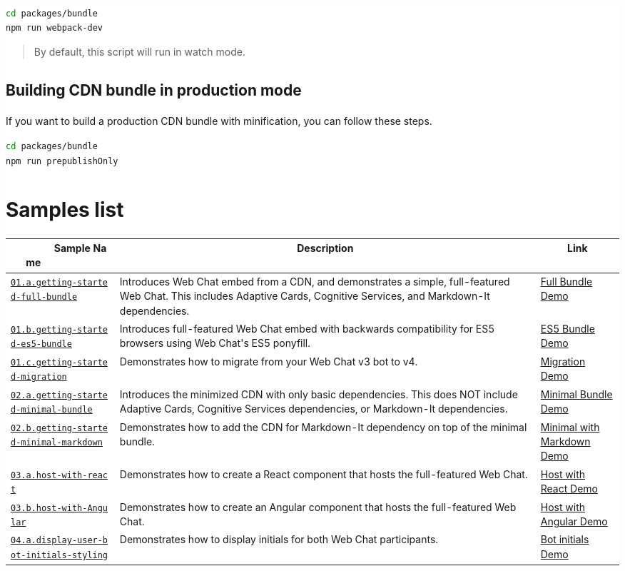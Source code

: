 ```sh
cd packages/bundle
npm run webpack-dev
```

> By default, this script will run in watch mode.

## Building CDN bundle in production mode

If you want to build a production CDN bundle with minification, you can follow these steps.

```sh
cd packages/bundle
npm run prepublishOnly
```

# Samples list

| &nbsp;&nbsp;&nbsp;&nbsp;&nbsp;&nbsp;&nbsp;&nbsp;&nbsp;&nbsp;&nbsp;&nbsp;&nbsp;&nbsp;&nbsp;Sample&nbsp;Name&nbsp;&nbsp;&nbsp;&nbsp;&nbsp;&nbsp;&nbsp;&nbsp;&nbsp;&nbsp;&nbsp;&nbsp;&nbsp;&nbsp;&nbsp;&nbsp;&nbsp;&nbsp;&nbsp;&nbsp;| Description                                                                                                                                                                                  | Link                                                                                                                 |
|--------------------------------------------------------------------------------------------------------------------------------------------------------------------------------------------|-------------------------------------------------------------------------------------------------------------------------------------------------------------------------------------------------------------------------------------|----------------------------------------------------------------------------------------------------------------------|
| [`01.a.getting-started-full-bundle`](https://github.com/Microsoft/BotFramework-WebChat/tree/master/samples/01.a.getting-started-full-bundle)                                               | Introduces Web Chat embed from a CDN, and demonstrates a simple, full-featured Web Chat. This includes Adaptive Cards, Cognitive Services, and Markdown-It dependencies.                                                            | [Full Bundle Demo](https://microsoft.github.io/BotFramework-WebChat/01.a.getting-started-full-bundle)                |
| [`01.b.getting-started-es5-bundle`](https://github.com/Microsoft/BotFramework-WebChat/tree/master/samples/01.b.getting-started-es5-bundle)                                                 | Introduces full-featured Web Chat embed with backwards compatibility for ES5 browsers using Web Chat's ES5 ponyfill.                                                                                                                | [ES5 Bundle Demo](https://microsoft.github.io/BotFramework-WebChat/01.b.getting-started-es5-bundle)                  |
| [`01.c.getting-started-migration`](https://github.com/Microsoft/BotFramework-WebChat/tree/master/samples/01.c.getting-started-migration)                                                   | Demonstrates how to migrate from your Web Chat v3 bot to v4.                                                                                                                                                                        | [Migration Demo](https://microsoft.github.io/BotFramework-WebChat/01.c.getting-started-migration)                    |
| [`02.a.getting-started-minimal-bundle`](https://github.com/Microsoft/BotFramework-WebChat/tree/master/samples/02.a.getting-started-minimal-bundle)                                         | Introduces the minimized CDN with only basic dependencies. This does NOT include Adaptive Cards, Cognitive Services dependencies, or Markdown-It dependencies.                                                                      | [Minimal Bundle Demo](https://microsoft.github.io/BotFramework-WebChat/02.a.getting-started-minimal-bundle)          |
| [`02.b.getting-started-minimal-markdown`](https://github.com/Microsoft/BotFramework-WebChat/tree/master/samples/02.b.getting-started-minimal-markdown)                                     | Demonstrates how to add the CDN for Markdown-It dependency on top of the minimal bundle.                                                                                                                                            | [Minimal with Markdown Demo](https://microsoft.github.io/BotFramework-WebChat/02.b.getting-started-minimal-markdown) |
| [`03.a.host-with-react`](https://github.com/Microsoft/BotFramework-WebChat/tree/master/samples/03.a.host-with-react)                                                                       | Demonstrates how to create a React component that hosts the full-featured Web Chat.                                                                                                                                                 | [Host with React Demo](https://microsoft.github.io/BotFramework-WebChat/03.a.host-with-react)                        |
| [`03.b.host-with-Angular`](https://github.com/Microsoft/BotFramework-WebChat/tree/master/samples/03.b.host-with-angular)                                                                   | Demonstrates how to create an Angular component that hosts the full-featured Web Chat.                                                                                                                                              | [Host with Angular Demo](https://stackblitz.com/github/omarsourour/ng-webchat-example)                               |
| [`04.a.display-user-bot-initials-styling`](https://github.com/Microsoft/BotFramework-WebChat/tree/master/samples/04.a.display-user-bot-initials-styling)                                   | Demonstrates how to display initials for both Web Chat participants.                                                                                                                                                                | [Bot initials Demo](https://github.com/Microsoft/BotFramework-WebChat/blob/master/samples/04.a.display-user-bot-initials-styling/)|
